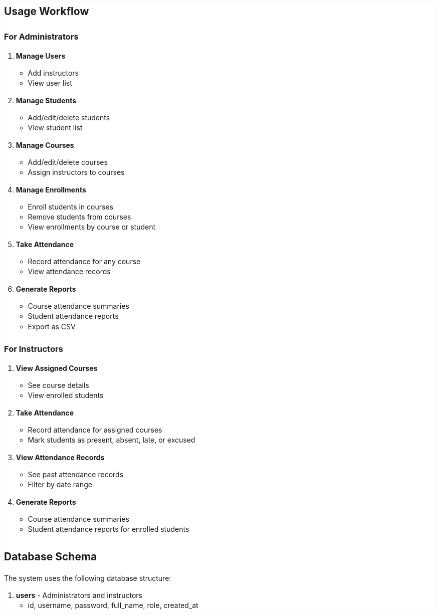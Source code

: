 ## Usage Workflow

### For Administrators

1. **Manage Users**
   - Add instructors
   - View user list

2. **Manage Students**
   - Add/edit/delete students
   - View student list

3. **Manage Courses**
   - Add/edit/delete courses
   - Assign instructors to courses

4. **Manage Enrollments**
   - Enroll students in courses
   - Remove students from courses
   - View enrollments by course or student

5. **Take Attendance**
   - Record attendance for any course
   - View attendance records

6. **Generate Reports**
   - Course attendance summaries
   - Student attendance reports
   - Export as CSV

### For Instructors

1. **View Assigned Courses**
   - See course details
   - View enrolled students

2. **Take Attendance**
   - Record attendance for assigned courses
   - Mark students as present, absent, late, or excused

3. **View Attendance Records**
   - See past attendance records
   - Filter by date range

4. **Generate Reports**
   - Course attendance summaries
   - Student attendance reports for enrolled students

## Database Schema

The system uses the following database structure:

1. **users** - Administrators and instructors
   - id, username, password, full_name, role, created_at
